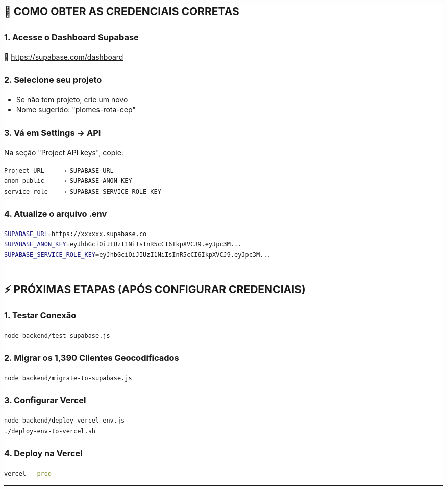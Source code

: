 
## 🔑 COMO OBTER AS CREDENCIAIS CORRETAS

### 1. Acesse o Dashboard Supabase
🔗 https://supabase.com/dashboard

### 2. Selecione seu projeto
- Se não tem projeto, crie um novo
- Nome sugerido: "plomes-rota-cep"

### 3. Vá em Settings → API
Na seção "Project API keys", copie:

```
Project URL     → SUPABASE_URL
anon public     → SUPABASE_ANON_KEY
service_role    → SUPABASE_SERVICE_ROLE_KEY
```

### 4. Atualize o arquivo .env
```bash
SUPABASE_URL=https://xxxxxx.supabase.co
SUPABASE_ANON_KEY=eyJhbGciOiJIUzI1NiIsInR5cCI6IkpXVCJ9.eyJpc3M...
SUPABASE_SERVICE_ROLE_KEY=eyJhbGciOiJIUzI1NiIsInR5cCI6IkpXVCJ9.eyJpc3M...
```

---

## ⚡ PRÓXIMAS ETAPAS (APÓS CONFIGURAR CREDENCIAIS)

### 1. Testar Conexão
```bash
node backend/test-supabase.js
```

### 2. Migrar os 1,390 Clientes Geocodificados
```bash
node backend/migrate-to-supabase.js
```

### 3. Configurar Vercel
```bash
node backend/deploy-vercel-env.js
./deploy-env-to-vercel.sh
```

### 4. Deploy na Vercel
```bash
vercel --prod
```

---